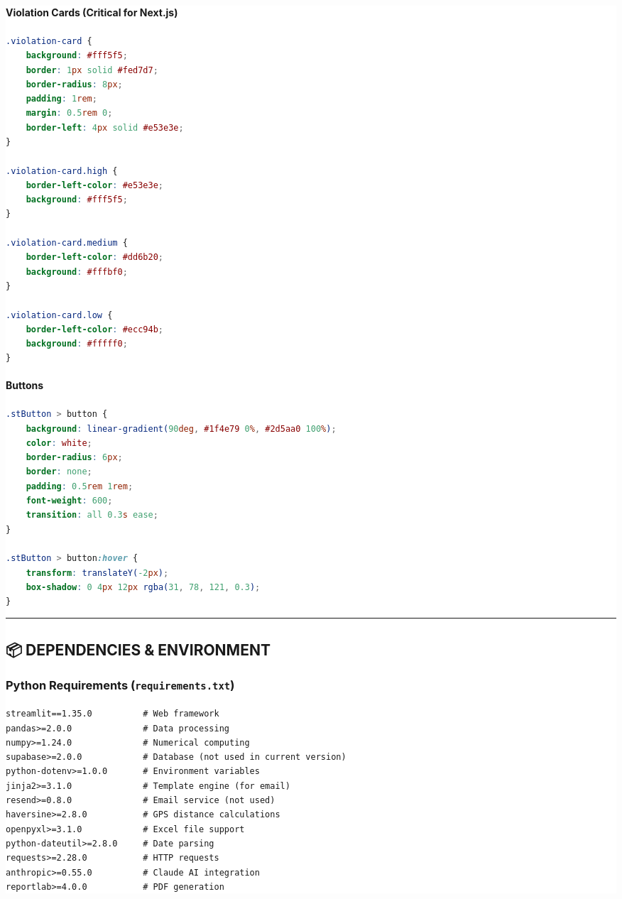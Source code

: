 #### Violation Cards (Critical for Next.js)
```css
.violation-card {
    background: #fff5f5;
    border: 1px solid #fed7d7;
    border-radius: 8px;
    padding: 1rem;
    margin: 0.5rem 0;
    border-left: 4px solid #e53e3e;
}

.violation-card.high {
    border-left-color: #e53e3e;
    background: #fff5f5;
}

.violation-card.medium {
    border-left-color: #dd6b20;
    background: #fffbf0;
}

.violation-card.low {
    border-left-color: #ecc94b;
    background: #fffff0;
}
```

#### Buttons
```css
.stButton > button {
    background: linear-gradient(90deg, #1f4e79 0%, #2d5aa0 100%);
    color: white;
    border-radius: 6px;
    border: none;
    padding: 0.5rem 1rem;
    font-weight: 600;
    transition: all 0.3s ease;
}

.stButton > button:hover {
    transform: translateY(-2px);
    box-shadow: 0 4px 12px rgba(31, 78, 121, 0.3);
}
```

---

## 📦 DEPENDENCIES & ENVIRONMENT

### Python Requirements (`requirements.txt`)
```
streamlit==1.35.0          # Web framework
pandas>=2.0.0              # Data processing
numpy>=1.24.0              # Numerical computing
supabase>=2.0.0            # Database (not used in current version)
python-dotenv>=1.0.0       # Environment variables
jinja2>=3.1.0              # Template engine (for email)
resend>=0.8.0              # Email service (not used)
haversine>=2.8.0           # GPS distance calculations
openpyxl>=3.1.0            # Excel file support
python-dateutil>=2.8.0     # Date parsing
requests>=2.28.0           # HTTP requests
anthropic>=0.55.0          # Claude AI integration
reportlab>=4.0.0           # PDF generation
```